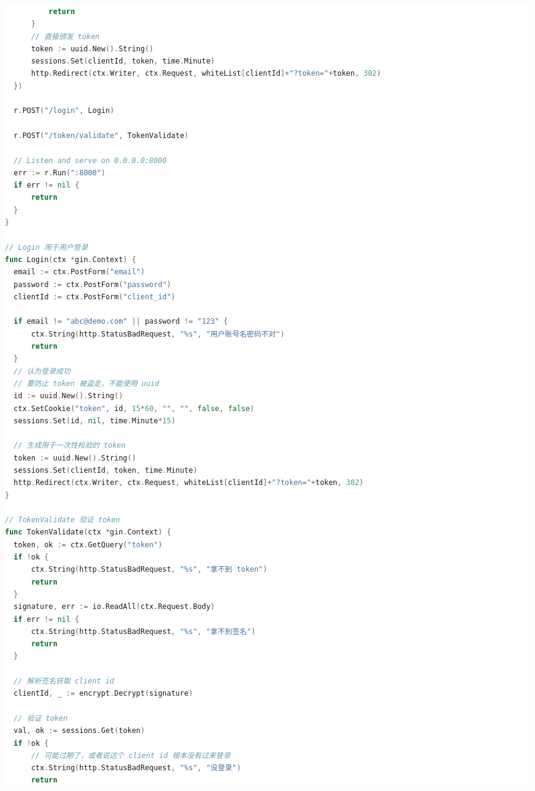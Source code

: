   ```go
  			return
  		}
  		// 直接颁发 token
  		token := uuid.New().String()
  		sessions.Set(clientId, token, time.Minute)
  		http.Redirect(ctx.Writer, ctx.Request, whiteList[clientId]+"?token="+token, 302)
  	})
  
  	r.POST("/login", Login)
  
  	r.POST("/token/validate", TokenValidate)
  
  	// Listen and serve on 0.0.0.0:8000
  	err := r.Run(":8000")
  	if err != nil {
  		return
  	}
  }
  
  // Login 用于用户登录
  func Login(ctx *gin.Context) {
  	email := ctx.PostForm("email")
  	password := ctx.PostForm("password")
  	clientId := ctx.PostForm("client_id")
  
  	if email != "abc@demo.com" || password != "123" {
  		ctx.String(http.StatusBadRequest, "%s", "用户账号名密码不对")
  		return
  	}
  	// 认为登录成功
  	// 要防止 token 被盗走，不能使用 uuid
  	id := uuid.New().String()
  	ctx.SetCookie("token", id, 15*60, "", "", false, false)
  	sessions.Set(id, nil, time.Minute*15)
  
  	// 生成用于一次性校验的 token
  	token := uuid.New().String()
  	sessions.Set(clientId, token, time.Minute)
  	http.Redirect(ctx.Writer, ctx.Request, whiteList[clientId]+"?token="+token, 302)
  }
  
  // TokenValidate 验证 token
  func TokenValidate(ctx *gin.Context) {
  	token, ok := ctx.GetQuery("token")
  	if !ok {
  		ctx.String(http.StatusBadRequest, "%s", "拿不到 token")
  		return
  	}
  	signature, err := io.ReadAll(ctx.Request.Body)
  	if err != nil {
  		ctx.String(http.StatusBadRequest, "%s", "拿不到签名")
  		return
  	}
  
  	// 解析签名获取 client id
  	clientId, _ := encrypt.Decrypt(signature)
  
  	// 验证 token
  	val, ok := sessions.Get(token)
  	if !ok {
  		// 可能过期了，或者说这个 client id 根本没有过来登录
  		ctx.String(http.StatusBadRequest, "%s", "没登录")
  		return
  ```
